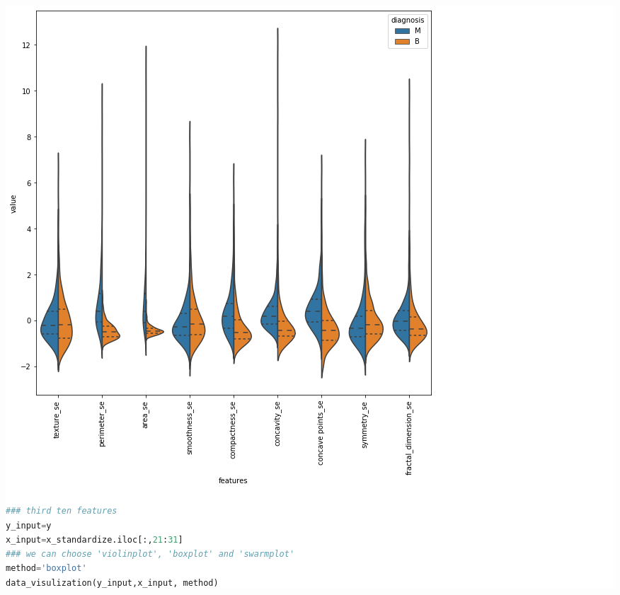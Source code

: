 
![png](output_23_0.png)



```python
### third ten features
y_input=y
x_input=x_standardize.iloc[:,21:31]
### we can choose 'violinplot', 'boxplot' and 'swarmplot'
method='boxplot'
data_visulization(y_input,x_input, method)
```

